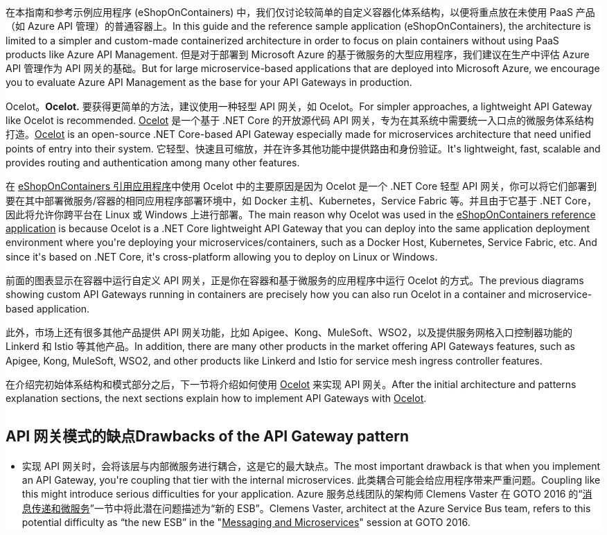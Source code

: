 <span data-ttu-id="7f146-233">在本指南和参考示例应用程序 (eShopOnContainers) 中，我们仅讨论较简单的自定义容器化体系结构，以便将重点放在未使用 PaaS 产品（如 Azure API 管理）的普通容器上。</span><span class="sxs-lookup"><span data-stu-id="7f146-233">In this guide and the reference sample application (eShopOnContainers), the architecture is limited to a simpler and custom-made containerized architecture in order to focus on plain containers without using PaaS products like Azure API Management.</span></span> <span data-ttu-id="7f146-234">但是对于部署到 Microsoft Azure 的基于微服务的大型应用程序，我们建议在生产中评估 Azure API 管理作为 API 网关的基础。</span><span class="sxs-lookup"><span data-stu-id="7f146-234">But for large microservice-based applications that are deployed into Microsoft Azure, we encourage you to evaluate Azure API Management as the base for your API Gateways in production.</span></span>

<span data-ttu-id="7f146-235">Ocelot。</span><span class="sxs-lookup"><span data-stu-id="7f146-235">**Ocelot.**</span></span> <span data-ttu-id="7f146-236">要获得更简单的方法，建议使用一种轻型 API 网关，如 Ocelot。</span><span class="sxs-lookup"><span data-stu-id="7f146-236">For simpler approaches, a lightweight API Gateway like Ocelot is recommended.</span></span> <span data-ttu-id="7f146-237">[Ocelot](https://github.com/ThreeMammals/Ocelot) 是一个基于 .NET Core 的开放源代码 API 网关，专为在其系统中需要统一入口点的微服务体系结构打造。</span><span class="sxs-lookup"><span data-stu-id="7f146-237">[Ocelot](https://github.com/ThreeMammals/Ocelot) is an open-source .NET Core-based API Gateway especially made for microservices architecture that need unified points of entry into their system.</span></span> <span data-ttu-id="7f146-238">它轻型、快速且可缩放，并在许多其他功能中提供路由和身份验证。</span><span class="sxs-lookup"><span data-stu-id="7f146-238">It's lightweight, fast, scalable and provides routing and authentication among many other features.</span></span>

<span data-ttu-id="7f146-239">在 [eShopOnContainers 引用应用程序](https://github.com/dotnet-architecture/eShopOnContainers)中使用 Ocelot 中的主要原因是因为 Ocelot 是一个 .NET Core 轻型 API 网关，你可以将它们部署到要在其中部署微服务/容器的相同应用程序部署环境中，如 Docker 主机、Kubernetes，Service Fabric 等。并且由于它基于 .NET Core，因此将允许你跨平台在 Linux 或 Windows 上进行部署。</span><span class="sxs-lookup"><span data-stu-id="7f146-239">The main reason why Ocelot was used in the [eShopOnContainers reference application](https://github.com/dotnet-architecture/eShopOnContainers) is because Ocelot is a .NET Core lightweight API Gateway that you can deploy into the same application deployment environment where you're deploying your microservices/containers, such as a Docker Host, Kubernetes, Service Fabric, etc. And since it's based on .NET Core, it's cross-platform allowing you to deploy on Linux or Windows.</span></span>

<span data-ttu-id="7f146-240">前面的图表显示在容器中运行自定义 API 网关，正是你在容器和基于微服务的应用程序中运行 Ocelot 的方式。</span><span class="sxs-lookup"><span data-stu-id="7f146-240">The previous diagrams showing custom API Gateways running in containers are precisely how you can also run Ocelot in a container and microservice-based application.</span></span>

<span data-ttu-id="7f146-241">此外，市场上还有很多其他产品提供 API 网关功能，比如 Apigee、Kong、MuleSoft、WSO2，以及提供服务网格入口控制器功能的 Linkerd 和 Istio 等其他产品。</span><span class="sxs-lookup"><span data-stu-id="7f146-241">In addition, there are many other products in the market offering API Gateways features, such as Apigee, Kong, MuleSoft, WSO2, and other products like Linkerd and Istio for service mesh ingress controller features.</span></span>

<span data-ttu-id="7f146-242">在介绍完初始体系结构和模式部分之后，下一节将介绍如何使用 [Ocelot](https://github.com/ThreeMammals/Ocelot) 来实现 API 网关。</span><span class="sxs-lookup"><span data-stu-id="7f146-242">After the initial architecture and patterns explanation sections, the next sections explain how to implement API Gateways with [Ocelot](https://github.com/ThreeMammals/Ocelot).</span></span>

## <a name="drawbacks-of-the-api-gateway-pattern"></a><span data-ttu-id="7f146-243">API 网关模式的缺点</span><span class="sxs-lookup"><span data-stu-id="7f146-243">Drawbacks of the API Gateway pattern</span></span>

- <span data-ttu-id="7f146-244">实现 API 网关时，会将该层与内部微服务进行耦合，这是它的最大缺点。</span><span class="sxs-lookup"><span data-stu-id="7f146-244">The most important drawback is that when you implement an API Gateway, you're coupling that tier with the internal microservices.</span></span> <span data-ttu-id="7f146-245">此类耦合可能会给应用程序带来严重问题。</span><span class="sxs-lookup"><span data-stu-id="7f146-245">Coupling like this might introduce serious difficulties for your application.</span></span> <span data-ttu-id="7f146-246">Azure 服务总线团队的架构师 Clemens Vaster 在 GOTO 2016 的“[消息传递和微服务](https://www.youtube.com/watch?v=rXi5CLjIQ9k)”一节中将此潜在问题描述为“新的 ESB”。</span><span class="sxs-lookup"><span data-stu-id="7f146-246">Clemens Vaster, architect at the Azure Service Bus team, refers to this potential difficulty as “the new ESB” in the "[Messaging and Microservices](https://www.youtube.com/watch?v=rXi5CLjIQ9k)" session at GOTO 2016.</span></span>
